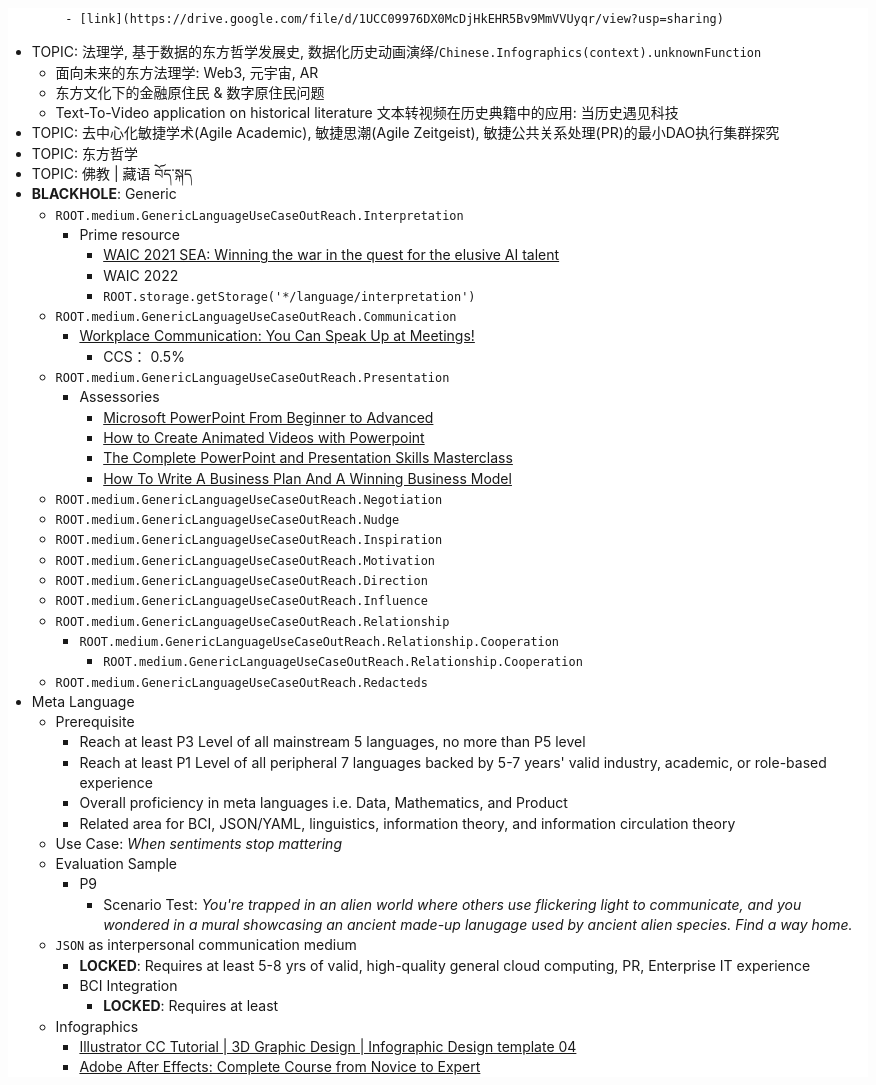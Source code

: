             - [link](https://drive.google.com/file/d/1UCC09976DX0McDjHkEHR5Bv9MmVVUyqr/view?usp=sharing)
  - TOPIC: 法理学, 基于数据的东方哲学发展史, 数据化历史动画演绎/`Chinese.Infographics(context).unknownFunction`
    - 面向未来的东方法理学: Web3, 元宇宙, AR
    - 东方文化下的金融原住民 & 数字原住民问题
    - Text-To-Video application on historical literature 文本转视频在历史典籍中的应用: 当历史遇见科技
  - TOPIC: 去中心化敏捷学术(Agile Academic), 敏捷思潮(Agile Zeitgeist), 敏捷公共关系处理(PR)的最小DAO执行集群探究
  - TOPIC: 东方哲学
  - TOPIC: 佛教 | 藏语 བོད་སྐད
- **BLACKHOLE**: Generic
  - `ROOT.medium.GenericLanguageUseCaseOutReach.Interpretation`
    - Prime resource
      - [WAIC 2021 SEA: Winning the war in the quest for the elusive AI talent](https://www.youtube.com/watch?v=HedtgmrqL4k)
      - WAIC 2022
      - `ROOT.storage.getStorage('*/language/interpretation')`
  - `ROOT.medium.GenericLanguageUseCaseOutReach.Communication`
    - [Workplace Communication: You Can Speak Up at Meetings!](https://www.udemy.com/course/how-to-speak-up-at-meetings/learn/lecture/2034824#overview)
      - CCS： 0.5%
  - `ROOT.medium.GenericLanguageUseCaseOutReach.Presentation`
    - Assessories
      - [Microsoft PowerPoint From Beginner to Advanced](https://www.udemy.com/course/microsoft-powerpoint-beginner-to-advanced-x/learn/lecture/16654062#overview)
      - [How to Create Animated Videos with Powerpoint](https://www.udemy.com/course/powerpoint-video/learn/lecture/8861492#overview)
      - [The Complete PowerPoint and Presentation Skills Masterclass](https://www.udemy.com/course/the-complete-powerpoint-and-presentation-skills-masterclass/learn/lecture/17698018#overview)
      - [How To Write A Business Plan And A Winning Business Model](https://www.udemy.com/course/how-to-write-a-business-plan/learn/lecture/23949554#overview)
  - `ROOT.medium.GenericLanguageUseCaseOutReach.Negotiation`
  - `ROOT.medium.GenericLanguageUseCaseOutReach.Nudge`
  - `ROOT.medium.GenericLanguageUseCaseOutReach.Inspiration`
  - `ROOT.medium.GenericLanguageUseCaseOutReach.Motivation`
  - `ROOT.medium.GenericLanguageUseCaseOutReach.Direction`
  - `ROOT.medium.GenericLanguageUseCaseOutReach.Influence`
  - `ROOT.medium.GenericLanguageUseCaseOutReach.Relationship`
    - `ROOT.medium.GenericLanguageUseCaseOutReach.Relationship.Cooperation`
      - `ROOT.medium.GenericLanguageUseCaseOutReach.Relationship.Cooperation`
  - `ROOT.medium.GenericLanguageUseCaseOutReach.Redacteds`
- Meta Language
  - Prerequisite
    - Reach at least P3 Level of all mainstream 5 languages, no more than P5 level
    - Reach at least P1 Level of all peripheral 7 languages backed by 5-7 years' valid industry, academic, or role-based experience
    - Overall proficiency in meta languages i.e. Data, Mathematics, and Product
    - Related area for BCI, JSON/YAML, linguistics, information theory, and information circulation theory
  - Use Case: *When sentiments stop mattering*
  - Evaluation Sample
    - P9
      - Scenario Test: *You're trapped in an alien world where others use flickering light to communicate, and you wondered in a mural showcasing an ancient made-up lanugage used by ancient alien species. Find a way home.*
  - `JSON` as interpersonal communication medium
    - **LOCKED**: Requires at least 5-8 yrs of valid, high-quality general cloud computing, PR, Enterprise IT experience
    - BCI Integration
      - **LOCKED**: Requires at least 
  - Infographics
    - [Illustrator CC Tutorial | 3D Graphic Design | Infographic Design template 04](https://www.youtube.com/watch?v=NgByDWnTkps&list=PLJ9GmWsyVYjQaqsGfHBb_1d_MzE2DeHKw)
    - [Adobe After Effects: Complete Course from Novice to Expert](https://www.udemy.com/course/after-effects-kinetic-typography/learn/lecture/8294894#overview)